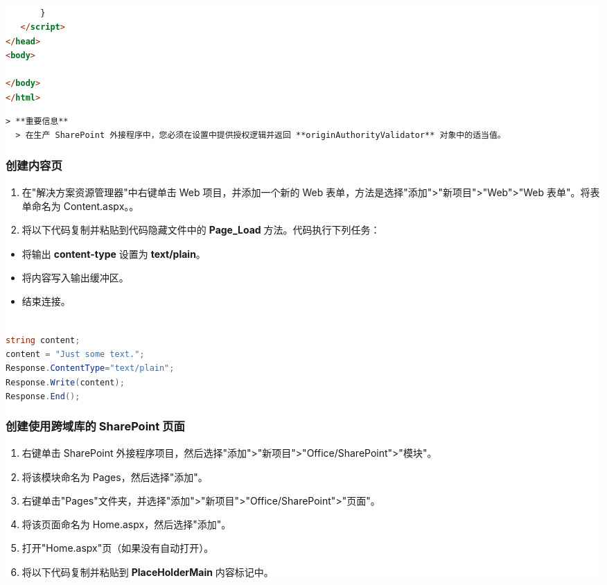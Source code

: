  ```HTML
        }
    </script>
</head>
<body>
    
</body>
</html>


 ```


    > **重要信息**
      > 在生产 SharePoint 外接程序中，您必须在设置中提供授权逻辑并返回 **originAuthorityValidator** 对象中的适当值。

### 创建内容页


1. 在"解决方案资源管理器"中右键单击 Web 项目，并添加一个新的 Web 表单，方法是选择"添加">"新项目">"Web">"Web 表单"。将表单命名为 Content.aspx。。
    
  
2. 将以下代码复制并粘贴到代码隐藏文件中的 **Page_Load** 方法。代码执行下列任务：
    
  - 将输出 **content-type** 设置为 **text/plain**。
    
  
  - 将内容写入输出缓冲区。
    
  
  - 结束连接。
    
  

 ```cs
  
string content;
content = "Just some text.";
Response.ContentType="text/plain";
Response.Write(content);
Response.End();

 ```


### 创建使用跨域库的 SharePoint 页面


1. 右键单击 SharePoint 外接程序项目，然后选择"添加">"新项目">"Office/SharePoint">"模块"。
    
  
2. 将该模块命名为 Pages，然后选择"添加"。
    
  
3. 右键单击"Pages"文件夹，并选择"添加">"新项目">"Office/SharePoint">"页面"。 
    
  
4. 将该页面命名为 Home.aspx，然后选择"添加"。
    
  
5. 打开"Home.aspx"页（如果没有自动打开）。
    
  
6. 将以下代码复制并粘贴到 **PlaceHolderMain** 内容标记中。
    